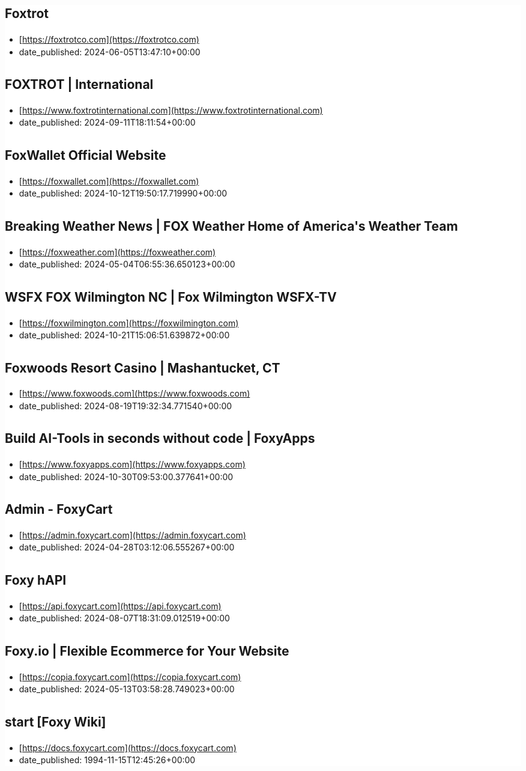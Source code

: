  ## Foxtrot
 - [https://foxtrotco.com](https://foxtrotco.com)
 - date_published: 2024-06-05T13:47:10+00:00

 ## FOXTROT | International
 - [https://www.foxtrotinternational.com](https://www.foxtrotinternational.com)
 - date_published: 2024-09-11T18:11:54+00:00

 ## FoxWallet Official Website
 - [https://foxwallet.com](https://foxwallet.com)
 - date_published: 2024-10-12T19:50:17.719990+00:00

 ## Breaking Weather News | FOX Weather Home of America's Weather Team
 - [https://foxweather.com](https://foxweather.com)
 - date_published: 2024-05-04T06:55:36.650123+00:00

 ## WSFX FOX Wilmington NC | Fox Wilmington WSFX-TV
 - [https://foxwilmington.com](https://foxwilmington.com)
 - date_published: 2024-10-21T15:06:51.639872+00:00

 ## Foxwoods Resort Casino | Mashantucket, CT
 - [https://www.foxwoods.com](https://www.foxwoods.com)
 - date_published: 2024-08-19T19:32:34.771540+00:00

 ## Build AI-Tools in seconds without code | FoxyApps
 - [https://www.foxyapps.com](https://www.foxyapps.com)
 - date_published: 2024-10-30T09:53:00.377641+00:00

 ## Admin - FoxyCart
 - [https://admin.foxycart.com](https://admin.foxycart.com)
 - date_published: 2024-04-28T03:12:06.555267+00:00

 ## Foxy hAPI
 - [https://api.foxycart.com](https://api.foxycart.com)
 - date_published: 2024-08-07T18:31:09.012519+00:00

 ## Foxy.io | Flexible Ecommerce for Your Website
 - [https://copia.foxycart.com](https://copia.foxycart.com)
 - date_published: 2024-05-13T03:58:28.749023+00:00

 ## start [Foxy Wiki]
 - [https://docs.foxycart.com](https://docs.foxycart.com)
 - date_published: 1994-11-15T12:45:26+00:00
